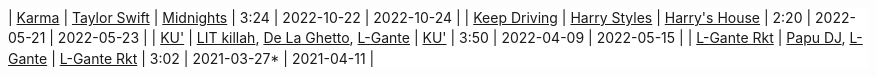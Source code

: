 | [Karma](https://open.spotify.com/track/7KokYm8cMIXCsGVmUvKtqf) | [Taylor Swift](https://open.spotify.com/artist/06HL4z0CvFAxyc27GXpf02) | [Midnights](https://open.spotify.com/album/151w1FgRZfnKZA9FEcg9Z3) | 3:24 | 2022-10-22 | 2022-10-24 |
| [Keep Driving](https://open.spotify.com/track/2NcQic8JxdjAlAHuNbOIRE) | [Harry Styles](https://open.spotify.com/artist/6KImCVD70vtIoJWnq6nGn3) | [Harry's House](https://open.spotify.com/album/5r36AJ6VOJtp00oxSkBZ5h) | 2:20 | 2022-05-21 | 2022-05-23 |
| [KU'](https://open.spotify.com/track/261Jxss9utRCMg11TWEU8M) | [LIT killah](https://open.spotify.com/artist/1vqR17Iv8VFdzure1TAXEq), [De La Ghetto](https://open.spotify.com/artist/3EiLUeyEcA6fbRPSHkG5kb), [L\-Gante](https://open.spotify.com/artist/4YYxffPVDFe9XoqqbRW6Bq) | [KU'](https://open.spotify.com/album/56HOIAzfolOPCOmExaPHxf) | 3:50 | 2022-04-09 | 2022-05-15 |
| [L\-Gante Rkt](https://open.spotify.com/track/6EHrppRT1Uj4cyShAujxFu) | [Papu DJ](https://open.spotify.com/artist/1Z7q2glJYLsPpPoPIgBjdE), [L\-Gante](https://open.spotify.com/artist/4YYxffPVDFe9XoqqbRW6Bq) | [L\-Gante Rkt](https://open.spotify.com/album/5GTDPMYQ2mqLwJLlS6iRub) | 3:02 | 2021-03-27\* | 2021-04-11 |
